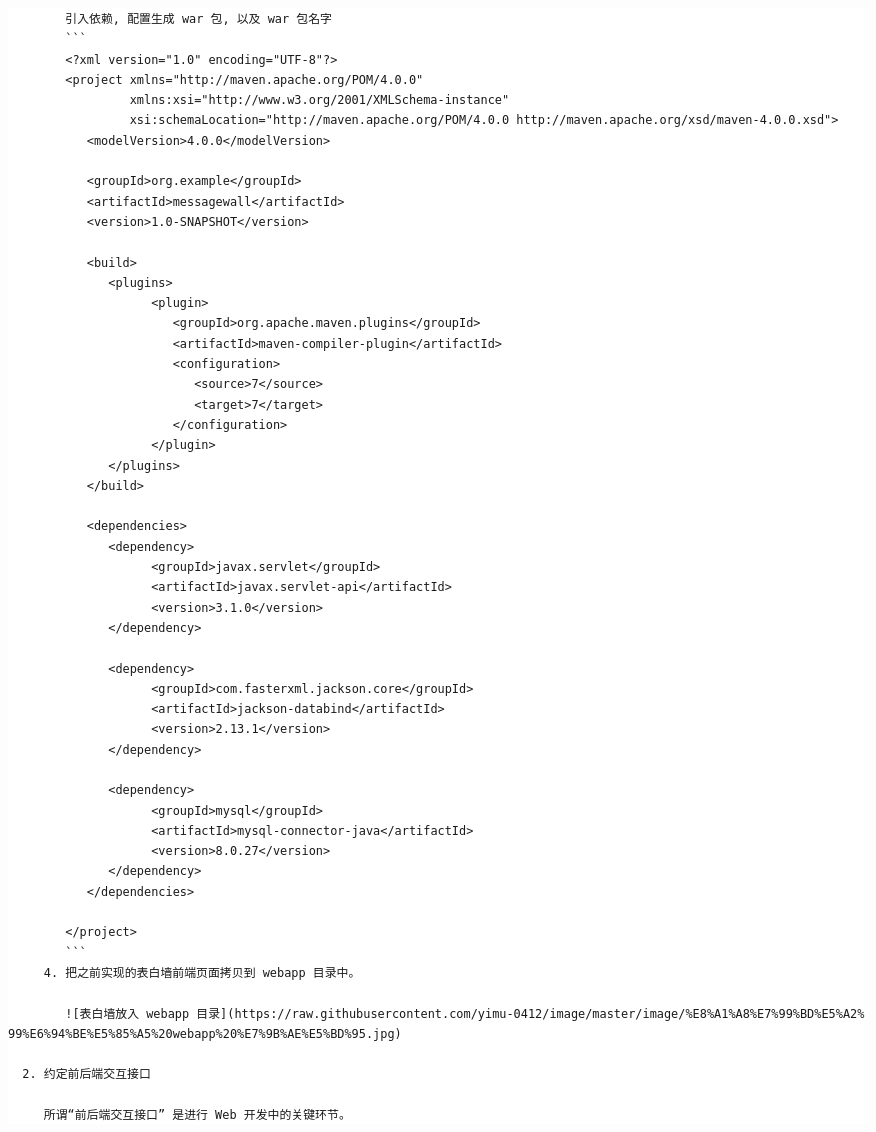             引入依赖, 配置生成 war 包, 以及 war 包名字
            ```
            <?xml version="1.0" encoding="UTF-8"?>
            <project xmlns="http://maven.apache.org/POM/4.0.0"
                     xmlns:xsi="http://www.w3.org/2001/XMLSchema-instance"
                     xsi:schemaLocation="http://maven.apache.org/POM/4.0.0 http://maven.apache.org/xsd/maven-4.0.0.xsd">
               <modelVersion>4.0.0</modelVersion>

               <groupId>org.example</groupId>
               <artifactId>messagewall</artifactId>
               <version>1.0-SNAPSHOT</version>
               
               <build>
                  <plugins>
                        <plugin>
                           <groupId>org.apache.maven.plugins</groupId>
                           <artifactId>maven-compiler-plugin</artifactId>
                           <configuration>
                              <source>7</source>
                              <target>7</target>
                           </configuration>
                        </plugin>
                  </plugins>
               </build>

               <dependencies>
                  <dependency>
                        <groupId>javax.servlet</groupId>
                        <artifactId>javax.servlet-api</artifactId>
                        <version>3.1.0</version>
                  </dependency>

                  <dependency>
                        <groupId>com.fasterxml.jackson.core</groupId>
                        <artifactId>jackson-databind</artifactId>
                        <version>2.13.1</version>
                  </dependency>

                  <dependency>
                        <groupId>mysql</groupId>
                        <artifactId>mysql-connector-java</artifactId>
                        <version>8.0.27</version>
                  </dependency>
               </dependencies>

            </project>
            ```
         4. 把之前实现的表白墙前端页面拷贝到 webapp 目录中。

            ![表白墙放入 webapp 目录](https://raw.githubusercontent.com/yimu-0412/image/master/image/%E8%A1%A8%E7%99%BD%E5%A2%99%E6%94%BE%E5%85%A5%20webapp%20%E7%9B%AE%E5%BD%95.jpg)
         
      2. 约定前后端交互接口

         所谓“前后端交互接口” 是进行 Web 开发中的关键环节。
      